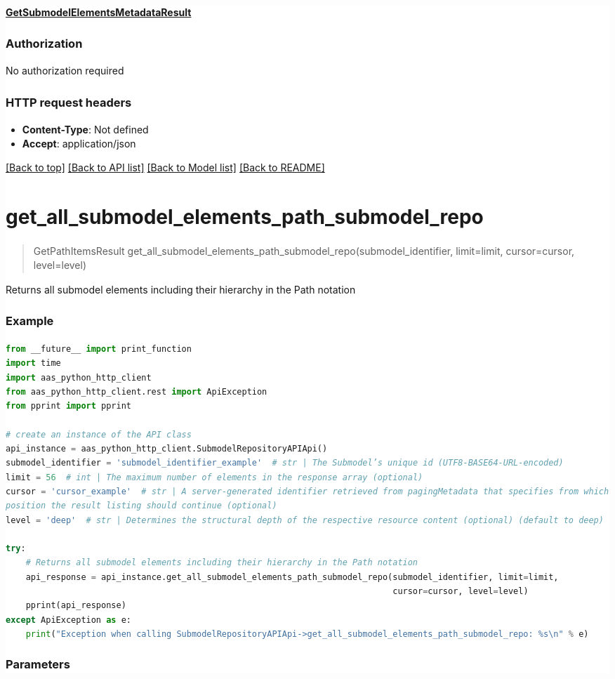 [**GetSubmodelElementsMetadataResult**](GetSubmodelElementsMetadataResult.md)

### Authorization

No authorization required

### HTTP request headers

 - **Content-Type**: Not defined
 - **Accept**: application/json

[[Back to top]](#) [[Back to API list]](../README.md#documentation-for-api-endpoints) [[Back to Model list]](../README.md#documentation-for-models) [[Back to README]](../README.md)

# **get_all_submodel_elements_path_submodel_repo**
> GetPathItemsResult get_all_submodel_elements_path_submodel_repo(submodel_identifier, limit=limit, cursor=cursor, level=level)

Returns all submodel elements including their hierarchy in the Path notation

### Example

```python
from __future__ import print_function
import time
import aas_python_http_client
from aas_python_http_client.rest import ApiException
from pprint import pprint

# create an instance of the API class
api_instance = aas_python_http_client.SubmodelRepositoryAPIApi()
submodel_identifier = 'submodel_identifier_example'  # str | The Submodel’s unique id (UTF8-BASE64-URL-encoded)
limit = 56  # int | The maximum number of elements in the response array (optional)
cursor = 'cursor_example'  # str | A server-generated identifier retrieved from pagingMetadata that specifies from which position the result listing should continue (optional)
level = 'deep'  # str | Determines the structural depth of the respective resource content (optional) (default to deep)

try:
    # Returns all submodel elements including their hierarchy in the Path notation
    api_response = api_instance.get_all_submodel_elements_path_submodel_repo(submodel_identifier, limit=limit,
                                                                             cursor=cursor, level=level)
    pprint(api_response)
except ApiException as e:
    print("Exception when calling SubmodelRepositoryAPIApi->get_all_submodel_elements_path_submodel_repo: %s\n" % e)
```

### Parameters
